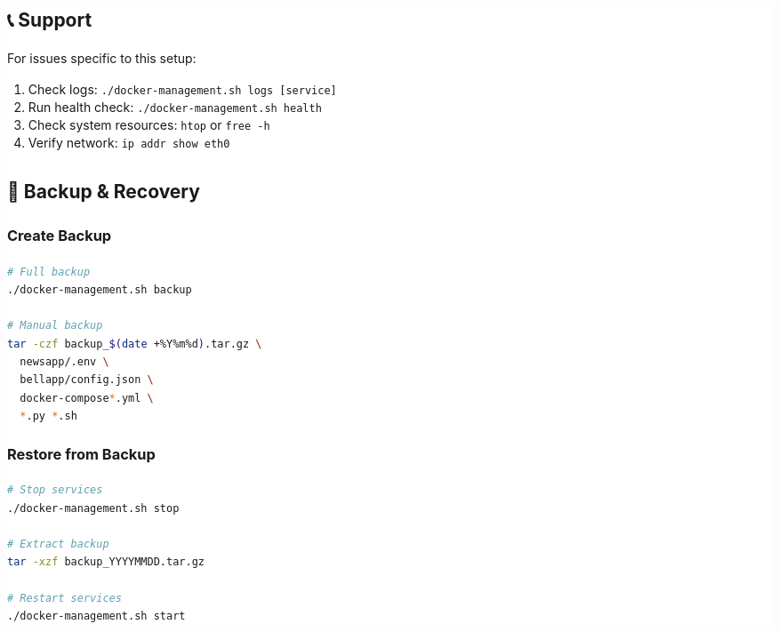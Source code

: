 ## 📞 Support

For issues specific to this setup:

1. Check logs: `./docker-management.sh logs [service]`
2. Run health check: `./docker-management.sh health`
3. Check system resources: `htop` or `free -h`
4. Verify network: `ip addr show eth0`

## 🔄 Backup & Recovery

### Create Backup
```bash
# Full backup
./docker-management.sh backup

# Manual backup
tar -czf backup_$(date +%Y%m%d).tar.gz \
  newsapp/.env \
  bellapp/config.json \
  docker-compose*.yml \
  *.py *.sh
```

### Restore from Backup
```bash
# Stop services
./docker-management.sh stop

# Extract backup
tar -xzf backup_YYYYMMDD.tar.gz

# Restart services  
./docker-management.sh start
```
